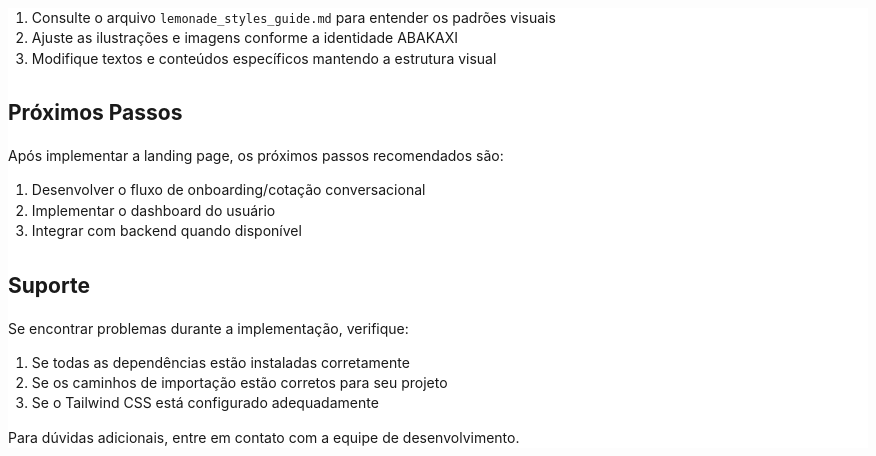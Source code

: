 1. Consulte o arquivo `lemonade_styles_guide.md` para entender os padrões visuais
2. Ajuste as ilustrações e imagens conforme a identidade ABAKAXI
3. Modifique textos e conteúdos específicos mantendo a estrutura visual

## Próximos Passos

Após implementar a landing page, os próximos passos recomendados são:

1. Desenvolver o fluxo de onboarding/cotação conversacional
2. Implementar o dashboard do usuário
3. Integrar com backend quando disponível

## Suporte

Se encontrar problemas durante a implementação, verifique:

1. Se todas as dependências estão instaladas corretamente
2. Se os caminhos de importação estão corretos para seu projeto
3. Se o Tailwind CSS está configurado adequadamente

Para dúvidas adicionais, entre em contato com a equipe de desenvolvimento.
